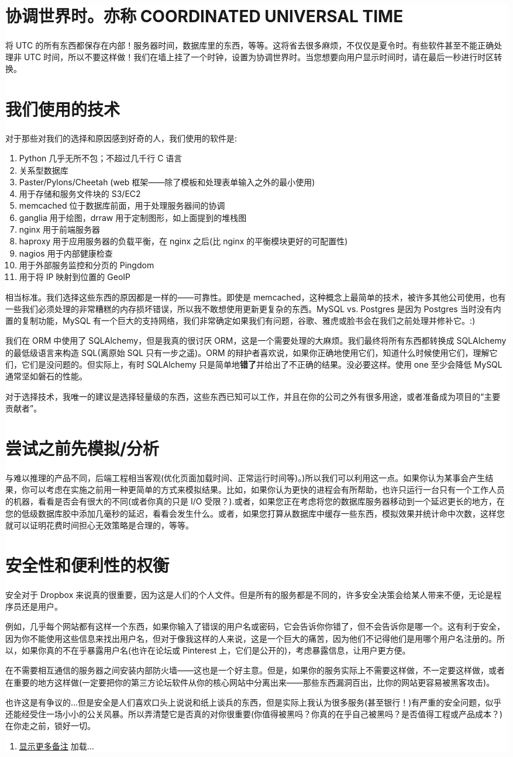 # 协调世界时。亦称 COORDINATED UNIVERSAL TIME

将 UTC 的所有东西都保存在内部！服务器时间，数据库里的东西，等等。这将省去很多麻烦，不仅仅是夏令时。有些软件甚至不能正确处理非 UTC 时间，所以不要这样做！我们在墙上挂了一个时钟，设置为协调世界时。当您想要向用户显示时间时，请在最后一秒进行时区转换。

# 我们使用的技术

对于那些对我们的选择和原因感到好奇的人，我们使用的软件是:

1.  Python 几乎无所不包；不超过几千行 C 语言
2.  关系型数据库
3.  Paster/Pylons/Cheetah (web 框架——除了模板和处理表单输入之外的最小使用)
4.  用于存储和服务文件块的 S3/EC2
5.  memcached 位于数据库前面，用于处理服务器间的协调
6.  ganglia 用于绘图，drraw 用于定制图形，如上面提到的堆栈图
7.  nginx 用于前端服务器
8.  haproxy 用于应用服务器的负载平衡，在 nginx 之后(比 nginx 的平衡模块更好的可配置性)
9.  nagios 用于内部健康检查
10.  用于外部服务监控和分页的 Pingdom
11.  用于将 IP 映射到位置的 GeoIP

相当标准。我们选择这些东西的原因都是一样的——可靠性。即使是 memcached，这种概念上最简单的技术，被许多其他公司使用，也有一些我们必须处理的非常糟糕的内存损坏错误，所以我不敢想使用更新更复杂的东西。MySQL vs. Postgres 是因为 Postgres 当时没有内置的复制功能，MySQL 有一个巨大的支持网络，我们非常确定如果我们有问题，谷歌、雅虎或脸书会在我们之前处理并修补它。:)

我们在 ORM 中使用了 SQLAlchemy，但是我真的很讨厌 ORM，这是一个需要处理的大麻烦。我们最终将所有东西都转换成 SQLAlchemy 的最低级语言来构造 SQL(离原始 SQL 只有一步之遥)。ORM 的辩护者喜欢说，如果你正确地使用它们，知道什么时候使用它们，理解它们，它们是没问题的。但实际上，有时 SQLAlchemy 只是简单地**错了**并给出了不正确的结果。没必要这样。使用 one 至少会降低 MySQL 通常坚如磐石的性能。

对于选择技术，我唯一的建议是选择轻量级的东西，这些东西已知可以工作，并且在你的公司之外有很多用途，或者准备成为项目的“主要贡献者”。

# 尝试之前先模拟/分析

与难以推理的产品不同，后端工程相当客观(优化页面加载时间、正常运行时间等)。)所以我们可以利用这一点。如果你认为某事会产生结果，你可以考虑在实施之前用一种更简单的方式来模拟结果。比如，如果你认为更快的进程会有所帮助，也许只运行一台只有一个工作人员的机器，看看是否会有很大的不同(或者你真的只是 I/O 受限？).或者，如果您正在考虑将您的数据库服务器移动到一个延迟更长的地方，在您的低级数据库胶中添加几毫秒的延迟，看看会发生什么。或者，如果您打算从数据库中缓存一些东西，模拟效果并统计命中次数，这样您就可以证明花费时间担心无效策略是合理的，等等。

# 安全性和便利性的权衡

安全对于 Dropbox 来说真的很重要，因为这是人们的个人文件。但是所有的服务都是不同的，许多安全决策会给某人带来不便，无论是程序员还是用户。

例如，几乎每个网站都有这样一个东西，如果你输入了错误的用户名或密码，它会告诉你你错了，但不会告诉你是哪一个。这有利于安全，因为你不能使用这些信息来找出用户名，但对于像我这样的人来说，这是一个巨大的痛苦，因为他们不记得他们是用哪个用户名注册的。所以，如果你真的不在乎暴露用户名(也许在论坛或 Pinterest 上，它们是公开的)，考虑暴露信息，让用户更方便。

在不需要相互通信的服务器之间安装内部防火墙——这也是一个好主意。但是，如果你的服务实际上不需要这样做，不一定要这样做，或者在重要的地方这样做(一定要把你的第三方论坛软件从你的核心网站中分离出来——那些东西漏洞百出，比你的网站更容易被黑客攻击)。

也许这是有争议的…但是安全是人们喜欢口头上说说和纸上谈兵的东西，但是实际上我认为很多服务(甚至银行！)有严重的安全问题，似乎还能经受住一场小小的公关风暴。所以弄清楚它是否真的对你很重要(你值得被黑吗？你真的在乎自己被黑吗？是否值得工程或产品成本？)在你走之前，锁好一切。

1.  [显示更多备注](#) 加载...
